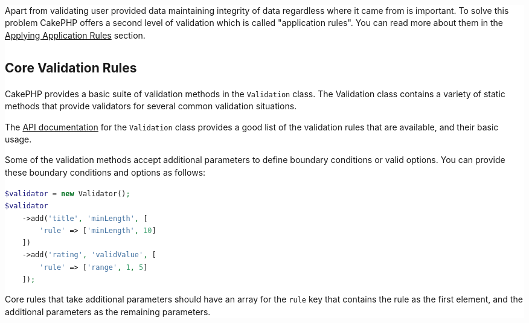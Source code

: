 Apart from validating user provided data maintaining integrity of data regardless
where it came from is important. To solve this problem CakePHP offers a second
level of validation which is called "application rules". You can read more about
them in the [Applying Application Rules](../orm/validation#application-rules) section.

## Core Validation Rules

CakePHP provides a basic suite of validation methods in the `Validation`
class. The Validation class contains a variety of static methods that provide
validators for several common validation situations.

The [API documentation](https://api.cakephp.org/4.x/class-Cake.Validation.Validation.html) for the
`Validation` class provides a good list of the validation rules that are
available, and their basic usage.

Some of the validation methods accept additional parameters to define boundary
conditions or valid options. You can provide these boundary conditions and
options as follows:

``` php
$validator = new Validator();
$validator
    ->add('title', 'minLength', [
        'rule' => ['minLength', 10]
    ])
    ->add('rating', 'validValue', [
        'rule' => ['range', 1, 5]
    ]);
```

Core rules that take additional parameters should have an array for the
`rule` key that contains the rule as the first element, and the additional
parameters as the remaining parameters.
